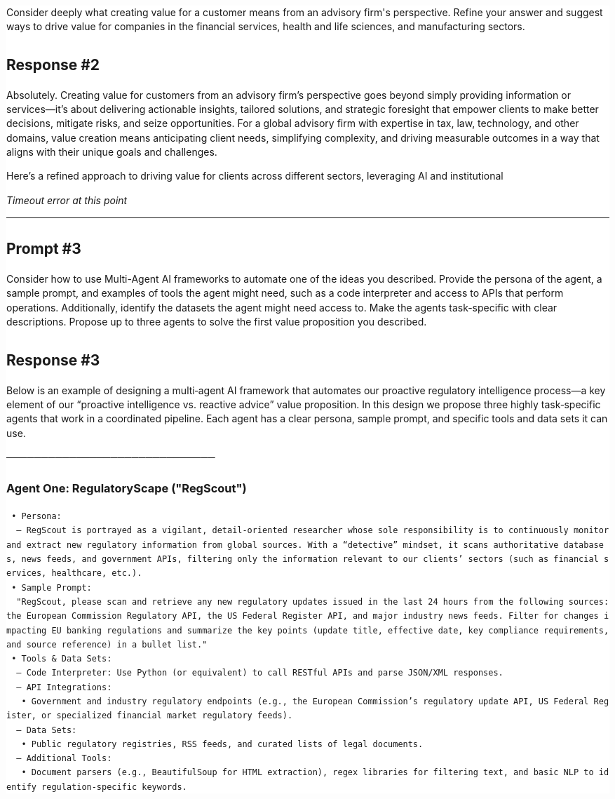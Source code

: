 Consider deeply what creating value for a customer means from an advisory firm's perspective. Refine your answer and suggest ways to drive value for companies in the financial services, health and life sciences, and manufacturing sectors.

## Response #2

Absolutely. Creating value for customers from an advisory firm’s perspective goes beyond simply providing information or services—it’s about delivering actionable insights, tailored solutions, and strategic foresight that empower clients to make better decisions, mitigate risks, and seize opportunities. For a global advisory firm with expertise in tax, law, technology, and other domains, value creation means anticipating client needs, simplifying complexity, and driving measurable outcomes in a way that aligns with their unique goals and challenges.

Here’s a refined approach to driving value for clients across different sectors, leveraging AI and institutional

*Timeout error at this point*

---
## Prompt #3

Consider how to use Multi-Agent AI frameworks to automate one of the ideas you described. Provide the persona of the agent, a sample prompt, and examples of tools the agent might need, such as a code interpreter and access to APIs that perform operations. Additionally, identify the datasets the agent might need access to. Make the agents task-specific with clear descriptions. Propose up to three agents to solve the first value proposition you described.

## Response #3 

Below is an example of designing a multi‐agent AI framework that automates our proactive regulatory intelligence process—a key element of our “proactive intelligence vs. reactive advice” value proposition. In this design we propose three highly task‐specific agents that work in a coordinated pipeline. Each agent has a clear persona, sample prompt, and specific tools and data sets it can use.

──────────────────────────────

### Agent One: RegulatoryScape ("RegScout")
```
 • Persona:
  – RegScout is portrayed as a vigilant, detail‐oriented researcher whose sole responsibility is to continuously monitor and extract new regulatory information from global sources. With a “detective” mindset, it scans authoritative databases, news feeds, and government APIs, filtering only the information relevant to our clients’ sectors (such as financial services, healthcare, etc.).
 • Sample Prompt:
  "RegScout, please scan and retrieve any new regulatory updates issued in the last 24 hours from the following sources: the European Commission Regulatory API, the US Federal Register API, and major industry news feeds. Filter for changes impacting EU banking regulations and summarize the key points (update title, effective date, key compliance requirements, and source reference) in a bullet list."
 • Tools & Data Sets:
  – Code Interpreter: Use Python (or equivalent) to call RESTful APIs and parse JSON/XML responses.
  – API Integrations:
   • Government and industry regulatory endpoints (e.g., the European Commission’s regulatory update API, US Federal Register, or specialized financial market regulatory feeds).
  – Data Sets:
   • Public regulatory registries, RSS feeds, and curated lists of legal documents.
  – Additional Tools:
   • Document parsers (e.g., BeautifulSoup for HTML extraction), regex libraries for filtering text, and basic NLP to identify regulation-specific keywords.
```
